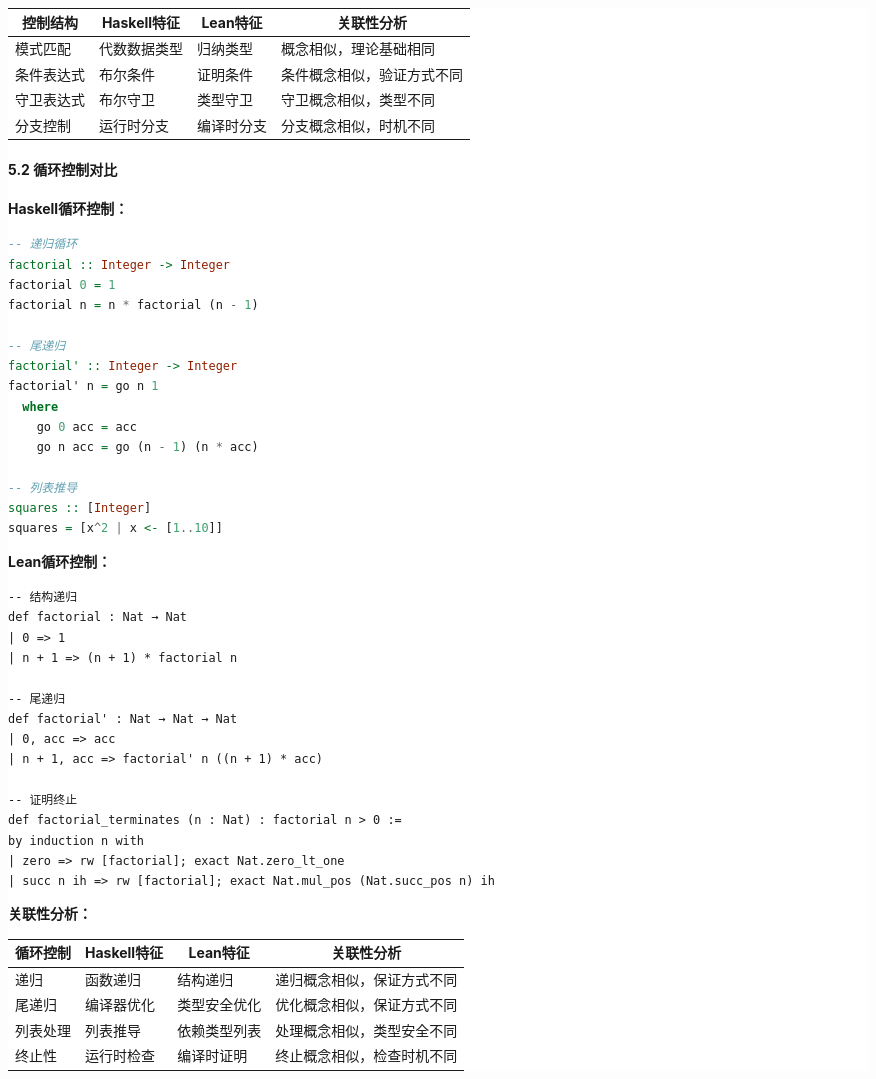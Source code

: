 | 控制结构 | Haskell特征 | Lean特征 | 关联性分析 |
|---------|------------|----------|-----------|
| 模式匹配 | 代数数据类型 | 归纳类型 | 概念相似，理论基础相同 |
| 条件表达式 | 布尔条件 | 证明条件 | 条件概念相似，验证方式不同 |
| 守卫表达式 | 布尔守卫 | 类型守卫 | 守卫概念相似，类型不同 |
| 分支控制 | 运行时分支 | 编译时分支 | 分支概念相似，时机不同 |

#### 5.2 循环控制对比

**Haskell循环控制：**

```haskell
-- 递归循环
factorial :: Integer -> Integer
factorial 0 = 1
factorial n = n * factorial (n - 1)

-- 尾递归
factorial' :: Integer -> Integer
factorial' n = go n 1
  where
    go 0 acc = acc
    go n acc = go (n - 1) (n * acc)

-- 列表推导
squares :: [Integer]
squares = [x^2 | x <- [1..10]]
```

**Lean循环控制：**

```lean
-- 结构递归
def factorial : Nat → Nat
| 0 => 1
| n + 1 => (n + 1) * factorial n

-- 尾递归
def factorial' : Nat → Nat → Nat
| 0, acc => acc
| n + 1, acc => factorial' n ((n + 1) * acc)

-- 证明终止
def factorial_terminates (n : Nat) : factorial n > 0 :=
by induction n with
| zero => rw [factorial]; exact Nat.zero_lt_one
| succ n ih => rw [factorial]; exact Nat.mul_pos (Nat.succ_pos n) ih
```

**关联性分析：**

| 循环控制 | Haskell特征 | Lean特征 | 关联性分析 |
|---------|------------|----------|-----------|
| 递归 | 函数递归 | 结构递归 | 递归概念相似，保证方式不同 |
| 尾递归 | 编译器优化 | 类型安全优化 | 优化概念相似，保证方式不同 |
| 列表处理 | 列表推导 | 依赖类型列表 | 处理概念相似，类型安全不同 |
| 终止性 | 运行时检查 | 编译时证明 | 终止概念相似，检查时机不同 |
